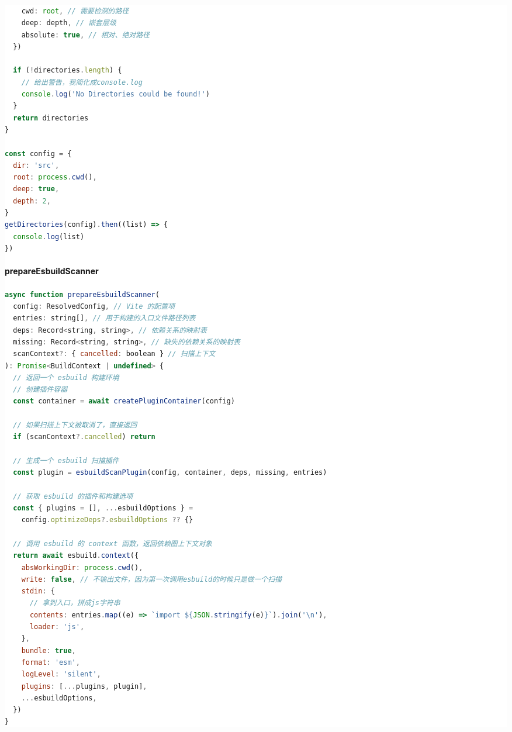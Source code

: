 ```js
    cwd: root, // 需要检测的路径
    deep: depth, // 嵌套层级
    absolute: true, // 相对、绝对路径
  })

  if (!directories.length) {
    // 给出警告，我简化成console.log
    console.log('No Directories could be found!')
  }
  return directories
}

const config = {
  dir: 'src',
  root: process.cwd(),
  deep: true,
  depth: 2,
}
getDirectories(config).then((list) => {
  console.log(list)
})
```

#### prepareEsbuildScanner

```js
async function prepareEsbuildScanner(
  config: ResolvedConfig, // Vite 的配置项
  entries: string[], // 用于构建的入口文件路径列表
  deps: Record<string, string>, // 依赖关系的映射表
  missing: Record<string, string>, // 缺失的依赖关系的映射表
  scanContext?: { cancelled: boolean } // 扫描上下文
): Promise<BuildContext | undefined> {
  // 返回一个 esbuild 构建环境
  // 创建插件容器
  const container = await createPluginContainer(config)

  // 如果扫描上下文被取消了，直接返回
  if (scanContext?.cancelled) return

  // 生成一个 esbuild 扫描插件
  const plugin = esbuildScanPlugin(config, container, deps, missing, entries)

  // 获取 esbuild 的插件和构建选项
  const { plugins = [], ...esbuildOptions } =
    config.optimizeDeps?.esbuildOptions ?? {}

  // 调用 esbuild 的 context 函数，返回依赖图上下文对象
  return await esbuild.context({
    absWorkingDir: process.cwd(),
    write: false, // 不输出文件，因为第一次调用esbuild的时候只是做一个扫描
    stdin: {
      // 拿到入口，拼成js字符串
      contents: entries.map((e) => `import ${JSON.stringify(e)}`).join('\n'),
      loader: 'js',
    },
    bundle: true,
    format: 'esm',
    logLevel: 'silent',
    plugins: [...plugins, plugin],
    ...esbuildOptions,
  })
}
```